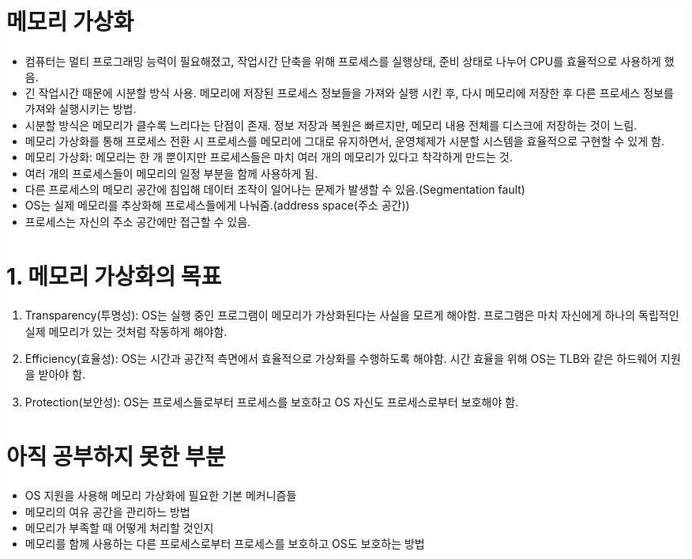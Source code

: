 # 메모리 가상화
- 컴퓨터는 멀티 프로그래밍 능력이 필요해졌고, 작업시간 단축을 위해 프로세스를 실행상태, 준비 상태로 나누어 CPU를 효율적으로 사용하게 했음.
- 긴 작업시간 때문에 시분할 방식 사용. 메모리에 저장된 프로세스 정보들을 가져와 실행 시킨 후, 다시 메모리에 저장한 후 다른 프로세스 정보를 가져와 실행시키는 방법.
- 시분할 방식은 메모리가 클수록 느리다는 단점이 존재. 정보 저장과 복원은 빠르지만, 메모리 내용 전체를 디스크에 저장하는 것이 느림.
- 메모리 가상화를 통해 프로세스 전환 시 프로세스를 메모리에 그대로 유지하면서, 운영체제가 시분할 시스템을 효율적으로 구현할 수 있게 함.
- 메모리 가상화: 메모리는 한 개 뿐이지만 프로세스들은 마치 여러 개의 메모리가 있다고 착각하게 만드는 것.
- 여러 개의 프로세스들이 메모리의 일정 부분을 함께 사용하게 됨.
- 다른 프로세스의 메모리 공간에 침입해 데이터 조작이 일어나는 문제가 발생할 수 있음.(Segmentation fault)
- OS는 실제 메모리를 추상화해 프로세스들에게 나눠줌.(address space(주소 공간))
- 프로세스는 자신의 주소 공간에만 접근할 수 있음.

# 1. 메모리 가상화의 목표
1) Transparency(투명성): OS는 실행 중인 프로그램이 메모리가 가상화된다는 사실을 모르게 해야함. 프로그램은 마치 자신에게 하나의 독립적인 실제 메모리가 있는 것처럼 작동하게 해야함.

2) Efficiency(효율성): OS는 시간과 공간적 측면에서 효율적으로 가상화를 수행하도록 해야함. 시간 효율을 위해 OS는 TLB와 같은 하드웨어 지원을 받아야 함.

3) Protection(보안성): OS는 프로세스들로부터 프로세스를 보호하고 OS 자신도 프로세스로부터 보호해야 함.

# 아직 공부하지 못한 부분
- OS 지원을 사용해 메모리 가상화에 필요한 기본 메커니즘들
- 메모리의 여유 공간을 관리하느 방법
- 메모리가 부족할 때 어떻게 처리할 것인지
- 메모리를 함께 사용하는 다른 프로세스로부터 프로세스를 보호하고 OS도 보호하는 방법
